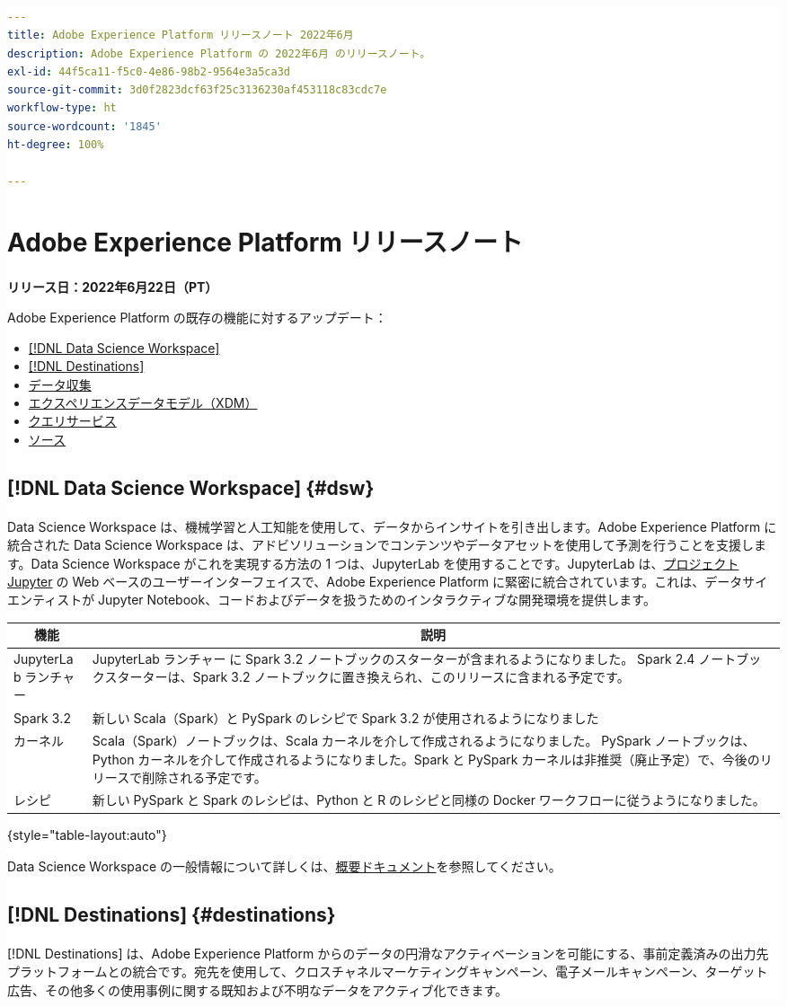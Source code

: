 ```yaml
---
title: Adobe Experience Platform リリースノート 2022年6月
description: Adobe Experience Platform の 2022年6月 のリリースノート。
exl-id: 44f5ca11-f5c0-4e86-98b2-9564e3a5ca3d
source-git-commit: 3d0f2823dcf63f25c3136230af453118c83cdc7e
workflow-type: ht
source-wordcount: '1845'
ht-degree: 100%

---
```


# Adobe Experience Platform リリースノート

**リリース日：2022年6月22日（PT）**

Adobe Experience Platform の既存の機能に対するアップデート：

- [[!DNL Data Science Workspace]](#dsw)
- [[!DNL Destinations]](#destinations)
- [データ収集](#data-collection)
- [エクスペリエンスデータモデル（XDM）](#xdm)
- [クエリサービス](#query-service)
- [ソース](#sources)

## [!DNL Data Science Workspace] {#dsw}

Data Science Workspace は、機械学習と人工知能を使用して、データからインサイトを引き出します。Adobe Experience Platform に統合された Data Science Workspace は、アドビソリューションでコンテンツやデータアセットを使用して予測を行うことを支援します。Data Science Workspace がこれを実現する方法の 1 つは、JupyterLab を使用することです。JupyterLab は、<a href="https://jupyter.org/" target="_blank">プロジェクト Jupyter</a> の Web ベースのユーザーインターフェイスで、Adobe Experience Platform に緊密に統合されています。これは、データサイエンティストが Jupyter Notebook、コードおよびデータを扱うためのインタラクティブな開発環境を提供します。

| 機能 | 説明 |
| --- | --- |
| JupyterLab ランチャー | JupyterLab ランチャー に Spark 3.2 ノートブックのスターターが含まれるようになりました。 Spark 2.4 ノートブックスターターは、Spark 3.2 ノートブックに置き換えられ、このリリースに含まれる予定です。 |
| Spark 3.2 | 新しい Scala（Spark）と PySpark のレシピで Spark 3.2 が使用されるようになりました |
| カーネル | Scala（Spark）ノートブックは、Scala カーネルを介して作成されるようになりました。 PySpark ノートブックは、Python カーネルを介して作成されるようになりました。Spark と PySpark カーネルは非推奨（廃止予定）で、今後のリリースで削除される予定です。 |
| レシピ | 新しい PySpark と Spark のレシピは、Python と R のレシピと同様の Docker ワークフローに従うようになりました。 |

{style="table-layout:auto"}

Data Science Workspace の一般情報について詳しくは、[概要ドキュメント](../../data-science-workspace/home.md)を参照してください。

## [!DNL Destinations] {#destinations}

[!DNL Destinations] は、Adobe Experience Platform からのデータの円滑なアクティベーションを可能にする、事前定義済みの出力先プラットフォームとの統合です。宛先を使用して、クロスチャネルマーケティングキャンペーン、電子メールキャンペーン、ターゲット広告、その他多くの使用事例に関する既知および不明なデータをアクティブ化できます。
